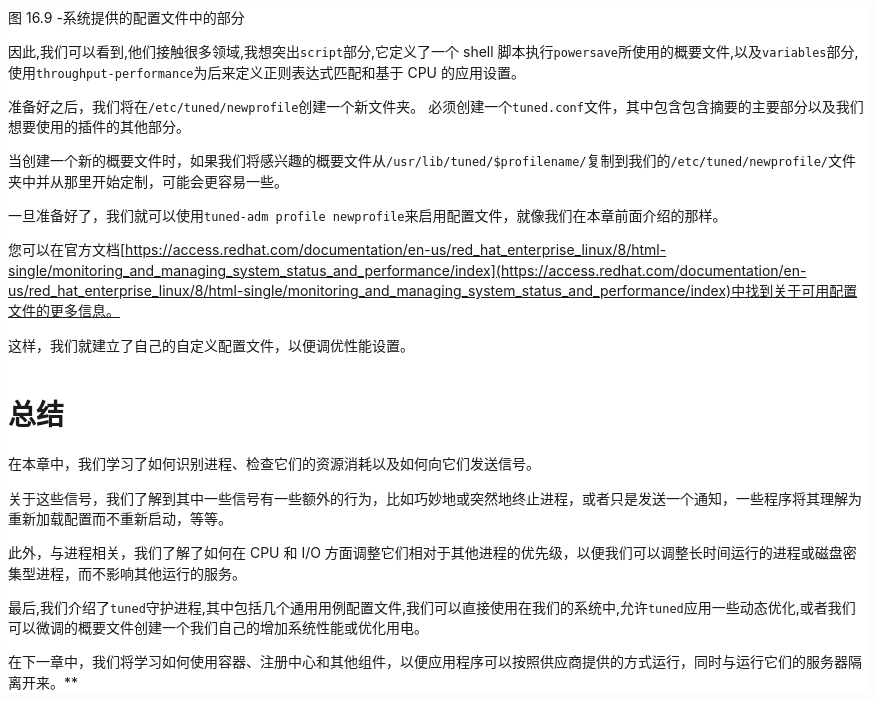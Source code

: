 图 16.9 -系统提供的配置文件中的部分

因此,我们可以看到,他们接触很多领域,我想突出`script`部分,它定义了一个 shell 脚本执行`powersave`所使用的概要文件,以及`variables`部分,使用`throughput-performance`为后来定义正则表达式匹配和基于 CPU 的应用设置。

准备好之后，我们将在`/etc/tuned/newprofile`创建一个新文件夹。 必须创建一个`tuned.conf`文件，其中包含包含摘要的主要部分以及我们想要使用的插件的其他部分。

当创建一个新的概要文件时，如果我们将感兴趣的概要文件从`/usr/lib/tuned/$profilename/`复制到我们的`/etc/tuned/newprofile/`文件夹中并从那里开始定制，可能会更容易一些。

一旦准备好了，我们就可以使用`tuned-adm profile newprofile`来启用配置文件，就像我们在本章前面介绍的那样。

您可以在官方文档[https://access.redhat.com/documentation/en-us/red_hat_enterprise_linux/8/html-single/monitoring_and_managing_system_status_and_performance/index](https://access.redhat.com/documentation/en-us/red_hat_enterprise_linux/8/html-single/monitoring_and_managing_system_status_and_performance/index)中找到关于可用配置文件的更多信息。

这样，我们就建立了自己的自定义配置文件，以便调优性能设置。

# 总结

在本章中，我们学习了如何识别进程、检查它们的资源消耗以及如何向它们发送信号。

关于这些信号，我们了解到其中一些信号有一些额外的行为，比如巧妙地或突然地终止进程，或者只是发送一个通知，一些程序将其理解为重新加载配置而不重新启动，等等。

此外，与进程相关，我们了解了如何在 CPU 和 I/O 方面调整它们相对于其他进程的优先级，以便我们可以调整长时间运行的进程或磁盘密集型进程，而不影响其他运行的服务。

最后,我们介绍了`tuned`守护进程,其中包括几个通用用例配置文件,我们可以直接使用在我们的系统中,允许`tuned`应用一些动态优化,或者我们可以微调的概要文件创建一个我们自己的增加系统性能或优化用电。

在下一章中，我们将学习如何使用容器、注册中心和其他组件，以便应用程序可以按照供应商提供的方式运行，同时与运行它们的服务器隔离开来。**